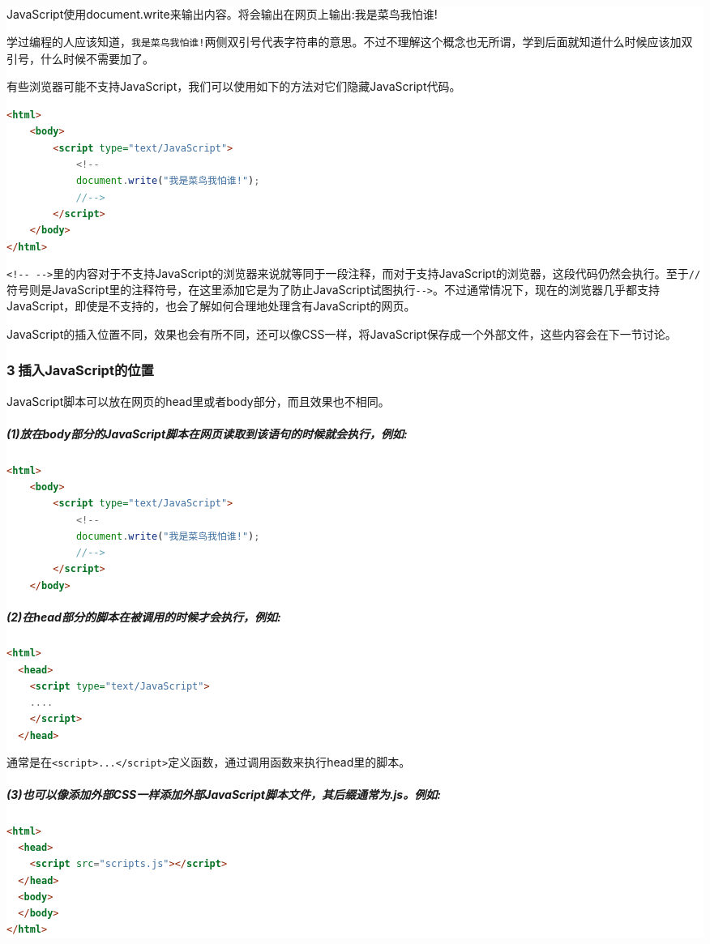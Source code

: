 JavaScript使用document.write来输出内容。将会输出在网页上输出:我是菜鸟我怕谁!

学过编程的人应该知道，`我是菜鸟我怕谁!`两侧双引号代表字符串的意思。不过不理解这个概念也无所谓，学到后面就知道什么时候应该加双引号，什么时候不需要加了。

有些浏览器可能不支持JavaScript，我们可以使用如下的方法对它们隐藏JavaScript代码。

```html
<html>
	<body>
		<script type="text/JavaScript">
			<!--
			document.write("我是菜鸟我怕谁!");
			//-->
		</script>
	</body>
</html>
```


`<!-- -->`里的内容对于不支持JavaScript的浏览器来说就等同于一段注释，而对于支持JavaScript的浏览器，这段代码仍然会执行。至于`//`符号则是JavaScript里的注释符号，在这里添加它是为了防止JavaScript试图执行`-->`。不过通常情况下，现在的浏览器几乎都支持JavaScript，即使是不支持的，也会了解如何合理地处理含有JavaScript的网页。

JavaScript的插入位置不同，效果也会有所不同，还可以像CSS一样，将JavaScript保存成一个外部文件，这些内容会在下一节讨论。

### 3 插入JavaScript的位置

JavaScript脚本可以放在网页的head里或者body部分，而且效果也不相同。

##### (1)放在body部分的JavaScript脚本在网页读取到该语句的时候就会执行，例如:

```html
<html>
	<body>
		<script type="text/JavaScript">
			<!--
			document.write("我是菜鸟我怕谁!");
			//-->
		</script>
	</body>
```


##### (2)在head部分的脚本在被调用的时候才会执行，例如:

```html
<html>
  <head>
    <script type="text/JavaScript">
    ....
    </script>
  </head>
```

通常是在`<script>...</script>`定义函数，通过调用函数来执行head里的脚本。

##### (3)也可以像添加外部CSS一样添加外部JavaScript脚本文件，其后缀通常为.js。例如:

```html
<html>
  <head>
    <script src="scripts.js"></script>
  </head>
  <body>
  </body>
</html>
```
